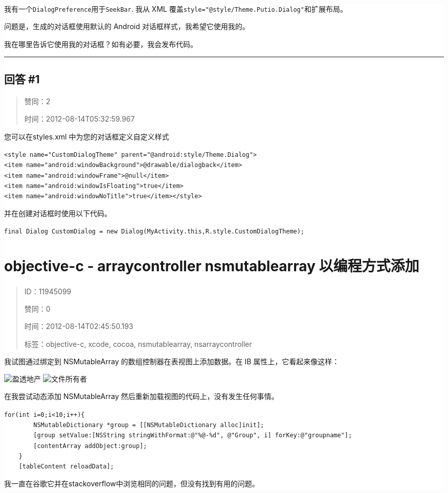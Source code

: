 我有一个`DialogPreference`用于`SeekBar`. 我从 XML 覆盖`style="@style/Theme.Putio.Dialog"`和扩展布局。

问题是，生成的对话框使用默认的 Android 对话框样式，我希望它使用我的。

我在哪里告诉它使用我的对话框？如有必要，我会发布代码。

* * *

## 回答 #1

> 赞同：2
> 
> 时间：2012-08-14T05:32:59.967

您可以在styles.xml 中为您的对话框定义自定义样式

```
<style name="CustomDialogTheme" parent="@android:style/Theme.Dialog">
<item name="android:windowBackground">@drawable/dialogback</item>
<item name="android:windowFrame">@null</item>
<item name="android:windowIsFloating">true</item>
<item name="android:windowNoTitle">true</item></style> 
```

并在创建对话框时使用以下代码。

```
final Dialog CustomDialog = new Dialog(MyActivity.this,R.style.CustomDialogTheme); 
```

# objective-c - arraycontroller nsmutablearray 以编程方式添加

> ID：11945099
> 
> 赞同：0
> 
> 时间：2012-08-14T02:45:50.193
> 
> 标签：objective-c, xcode, cocoa, nsmutablearray, nsarraycontroller

我试图通过绑定到 NSMutableArray 的数组控制器在表视图上添加数据。在 IB 属性上，它看起来像这样：

![盈透地产](../Images/40e9937df7154d017f367457595597bf.png) ![文件所有者](../Images/eebc1fd0853a691bd411d0d12eeebf7b.png)

在我尝试动态添加 NSMutableArray 然后重新加载视图的代码上，没有发生任何事情。

```
for(int i=0;i<10;i++){
        NSMutableDictionary *group = [[NSMutableDictionary alloc]init];
        [group setValue:[NSString stringWithFormat:@"%@-%d", @"Group", i] forKey:@"groupname"];
        [contentArray addObject:group];
    }
    [tableContent reloadData]; 
```

我一直在谷歌它并在stackoverflow中浏览相同的问题，但没有找到有用的问题。
